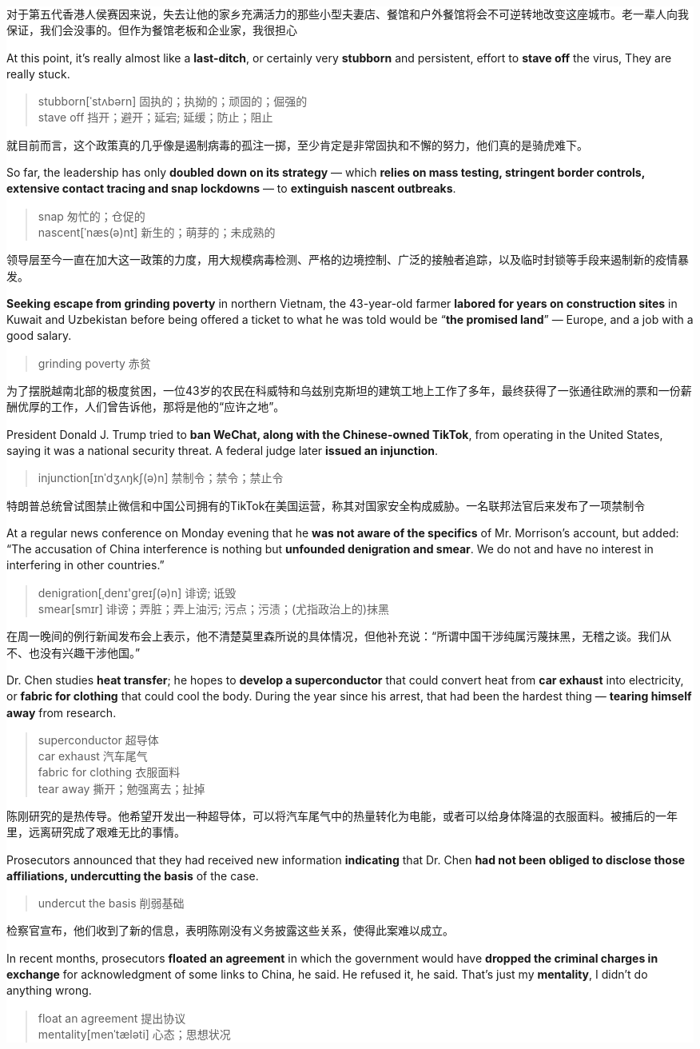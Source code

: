 对于第五代香港人侯赛因来说，失去让他的家乡充满活力的那些小型夫妻店、餐馆和户外餐馆将会不可逆转地改变这座城市。老一辈人向我保证，我们会没事的。但作为餐馆老板和企业家，我很担心

At this point, it’s really almost like a **last-ditch**, or certainly very **stubborn** and persistent, effort to **stave off** the virus, They are really stuck.
>stubborn[ˈstʌbərn] 固执的；执拗的；顽固的；倔强的  
>stave off 挡开；避开；延宕; 延缓；防止；阻止

就目前而言，这个政策真的几乎像是遏制病毒的孤注一掷，至少肯定是非常固执和不懈的努力，他们真的是骑虎难下。

So far, the leadership has only **doubled down on its strategy** — which **relies on mass testing, stringent border controls, extensive contact tracing and snap lockdowns** — to **extinguish nascent outbreaks**.
>snap 匆忙的；仓促的  
>nascent[ˈnæs(ə)nt] 新生的；萌芽的；未成熟的

领导层至今一直在加大这一政策的力度，用大规模病毒检测、严格的边境控制、广泛的接触者追踪，以及临时封锁等手段来遏制新的疫情暴发。

**Seeking escape from grinding poverty** in northern Vietnam, the 43-year-old farmer **labored for years on construction sites** in Kuwait and Uzbekistan before being offered a ticket to what he was told would be “**the promised land**” — Europe, and a job with a good salary.
>grinding poverty 赤贫

为了摆脱越南北部的极度贫困，一位43岁的农民在科威特和乌兹别克斯坦的建筑工地上工作了多年，最终获得了一张通往欧洲的票和一份薪酬优厚的工作，人们曾告诉他，那将是他的“应许之地”。

President Donald J. Trump tried to **ban WeChat, along with the Chinese-owned TikTok**, from operating in the United States, saying it was a national security threat. A federal judge later **issued an injunction**.
>injunction[ɪnˈdʒʌŋkʃ(ə)n] 禁制令；禁令；禁止令

特朗普总统曾试图禁止微信和中国公司拥有的TikTok在美国运营，称其对国家安全构成威胁。一名联邦法官后来发布了一项禁制令

At a regular news conference on Monday evening that he **was not aware of the specifics** of Mr. Morrison’s account, but added: “The accusation of China interference is nothing but **unfounded denigration and smear**. We do not and have no interest in interfering in other countries.”
>denigration[ˌdenɪ'ɡreɪʃ(ə)n] 诽谤; 诋毁  
>smear[smɪr] 诽谤；弄脏；弄上油污; 污点；污渍；(尤指政治上的)抹黑

在周一晚间的例行新闻发布会上表示，他不清楚莫里森所说的具体情况，但他补充说：“所谓中国干涉纯属污蔑抹黑，无稽之谈。我们从不、也没有兴趣干涉他国。”

Dr. Chen studies **heat transfer**; he hopes to **develop a superconductor** that could convert heat from **car exhaust** into electricity, or **fabric for clothing** that could cool the body. During the year since his arrest, that had been the hardest thing — **tearing himself away** from research.
>superconductor 超导体  
>car exhaust 汽车尾气  
>fabric for clothing 衣服面料  
>tear away 撕开；勉强离去；扯掉

陈刚研究的是热传导。他希望开发出一种超导体，可以将汽车尾气中的热量转化为电能，或者可以给身体降温的衣服面料。被捕后的一年里，远离研究成了艰难无比的事情。

Prosecutors announced that they had received new information **indicating** that Dr. Chen **had not been obliged to disclose those affiliations, undercutting the basis** of the case.
>undercut the basis 削弱基础

检察官宣布，他们收到了新的信息，表明陈刚没有义务披露这些关系，使得此案难以成立。

In recent months, prosecutors **floated an agreement** in which the government would have **dropped the criminal charges in exchange** for acknowledgment of some links to China, he said. He refused it, he said. That’s just my **mentality**, I didn’t do anything wrong.
>float an agreement 提出协议  
>mentality[menˈtæləti] 心态；思想状况  
